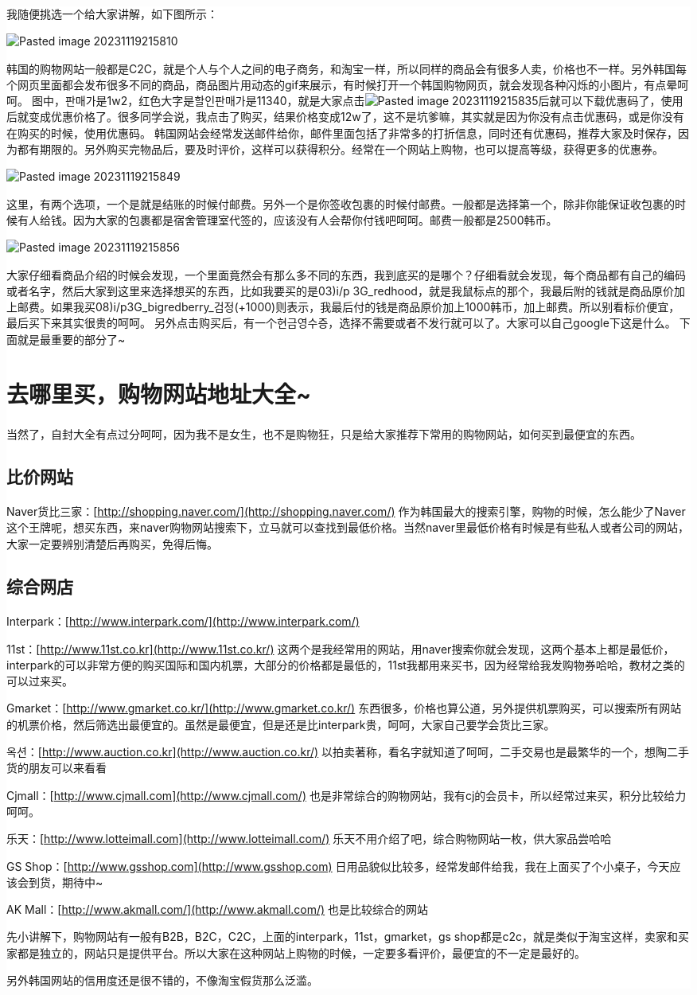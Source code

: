 我随便挑选一个给大家讲解，如下图所示： 

![Pasted image 20231119215810](https://img.xcz.life/i/archive/obsidian/1741526406-52.png)

韩国的购物网站一般都是C2C，就是个人与个人之间的电子商务，和淘宝一样，所以同样的商品会有很多人卖，价格也不一样。另外韩国每个网页里面都会发布很多不同的商品，商品图片用动态的gif来展示，有时候打开一个韩国购物网页，就会发现各种闪烁的小图片，有点晕呵呵。 图中，판매가是1w2，红色大字是할인판매가是11340，就是大家点击![Pasted image 20231119215835](https://img.xcz.life/i/archive/obsidian/1741526406-13.png)后就可以下载优惠码了，使用后就变成优惠价格了。很多同学会说，我点击了购买，结果价格变成12w了，这不是坑爹嘛，其实就是因为你没有点击优惠码，或是你没有在购买的时候，使用优惠码。 韩国网站会经常发送邮件给你，邮件里面包括了非常多的打折信息，同时还有优惠码，推荐大家及时保存，因为都有期限的。另外购买完物品后，要及时评价，这样可以获得积分。经常在一个网站上购物，也可以提高等级，获得更多的优惠券。

![Pasted image 20231119215849](https://img.xcz.life/i/archive/obsidian/1741526406-13.png)

这里，有两个选项，一个是就是结账的时候付邮费。另外一个是你签收包裹的时候付邮费。一般都是选择第一个，除非你能保证收包裹的时候有人给钱。因为大家的包裹都是宿舍管理室代签的，应该没有人会帮你付钱吧呵呵。邮费一般都是2500韩币。  

![Pasted image 20231119215856](https://img.xcz.life/i/archive/obsidian/1741526406-9a.png)

大家仔细看商品介绍的时候会发现，一个里面竟然会有那么多不同的东西，我到底买的是哪个？仔细看就会发现，每个商品都有自己的编码或者名字，然后大家到这里来选择想买的东西，比如我要买的是03)i/p 3G\_redhood，就是我鼠标点的那个，我最后附的钱就是商品原价加上邮费。如果我买08)i/p3G\_bigredberry_검정(+1000)则表示，我最后付的钱是商品原价加上1000韩币，加上邮费。所以别看标价便宜，最后买下来其实很贵的呵呵。 另外点击购买后，有一个현금영수증，选择不需要或者不发行就可以了。大家可以自己google下这是什么。  下面就是最重要的部分了~

# 去哪里买，购物网站地址大全~

当然了，自封大全有点过分呵呵，因为我不是女生，也不是购物狂，只是给大家推荐下常用的购物网站，如何买到最便宜的东西。 

## 比价网站

Naver货比三家：[http://shopping.naver.com/](http://shopping.naver.com/) 作为韩国最大的搜索引擎，购物的时候，怎么能少了Naver这个王牌呢，想买东西，来naver购物网站搜索下，立马就可以查找到最低价格。当然naver里最低价格有时候是有些私人或者公司的网站，大家一定要辨别清楚后再购买，免得后悔。 

## 综合网店 

Interpark：[http://www.interpark.com/](http://www.interpark.com/) 

11st：[http://www.11st.co.kr](http://www.11st.co.kr/) 这两个是我经常用的网站，用naver搜索你就会发现，这两个基本上都是最低价，interpark的可以非常方便的购买国际和国内机票，大部分的价格都是最低的，11st我都用来买书，因为经常给我发购物券哈哈，教材之类的可以过来买。 

Gmarket：[http://www.gmarket.co.kr/](http://www.gmarket.co.kr/) 东西很多，价格也算公道，另外提供机票购买，可以搜索所有网站的机票价格，然后筛选出最便宜的。虽然是最便宜，但是还是比interpark贵，呵呵，大家自己要学会货比三家。 

옥션：[http://www.auction.co.kr](http://www.auction.co.kr/) 以拍卖著称，看名字就知道了呵呵，二手交易也是最繁华的一个，想陶二手货的朋友可以来看看 

Cjmall：[http://www.cjmall.com](http://www.cjmall.com/) 也是非常综合的购物网站，我有cj的会员卡，所以经常过来买，积分比较给力呵呵。 

乐天：[http://www.lotteimall.com](http://www.lotteimall.com/) 乐天不用介绍了吧，综合购物网站一枚，供大家品尝哈哈 

GS Shop：[http://www.gsshop.com](http://www.gsshop.com) 日用品貌似比较多，经常发邮件给我，我在上面买了个小桌子，今天应该会到货，期待中~ 

AK Mall：[http://www.akmall.com/](http://www.akmall.com/) 也是比较综合的网站  

先小讲解下，购物网站有一般有B2B，B2C，C2C，上面的interpark，11st，gmarket，gs shop都是c2c，就是类似于淘宝这样，卖家和买家都是独立的，网站只是提供平台。所以大家在这种网站上购物的时候，一定要多看评价，最便宜的不一定是最好的。

另外韩国网站的信用度还是很不错的，不像淘宝假货那么泛滥。 
